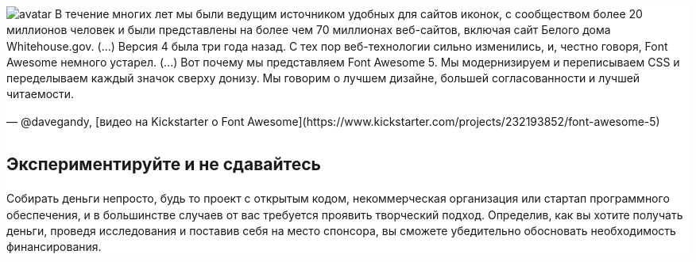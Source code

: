 <aside markdown="1" class="pquote">
  <img src="https://avatars.githubusercontent.com/davegandy?s=180" class="pquote-avatar" alt="avatar">
В течение многих лет мы были ведущим источником удобных для сайтов иконок, с сообществом более 20 миллионов человек и были представлены на более чем 70 миллионах веб-сайтов, включая сайт Белого дома Whitehouse.gov. (...) Версия 4 была три года назад. С тех пор веб-технологии сильно изменились, и, честно говоря, Font Awesome немного устарел. (...) Вот почему мы представляем Font Awesome 5. Мы модернизируем и переписываем CSS и переделываем каждый значок сверху донизу. Мы говорим о лучшем дизайне, большей согласованности и лучшей читаемости.
<p markdown="1" class="pquote-credit">
— @davegandy, [видео на Kickstarter о Font Awesome](https://www.kickstarter.com/projects/232193852/font-awesome-5)
  </p>
</aside>

## Экспериментируйте и не сдавайтесь

Собирать деньги непросто, будь то проект с открытым кодом, некоммерческая организация или стартап программного обеспечения, и в большинстве случаев от вас требуется проявить творческий подход. Определив, как вы хотите получать деньги, проведя исследования и поставив себя на место спонсора, вы сможете убедительно обосновать необходимость финансирования.
